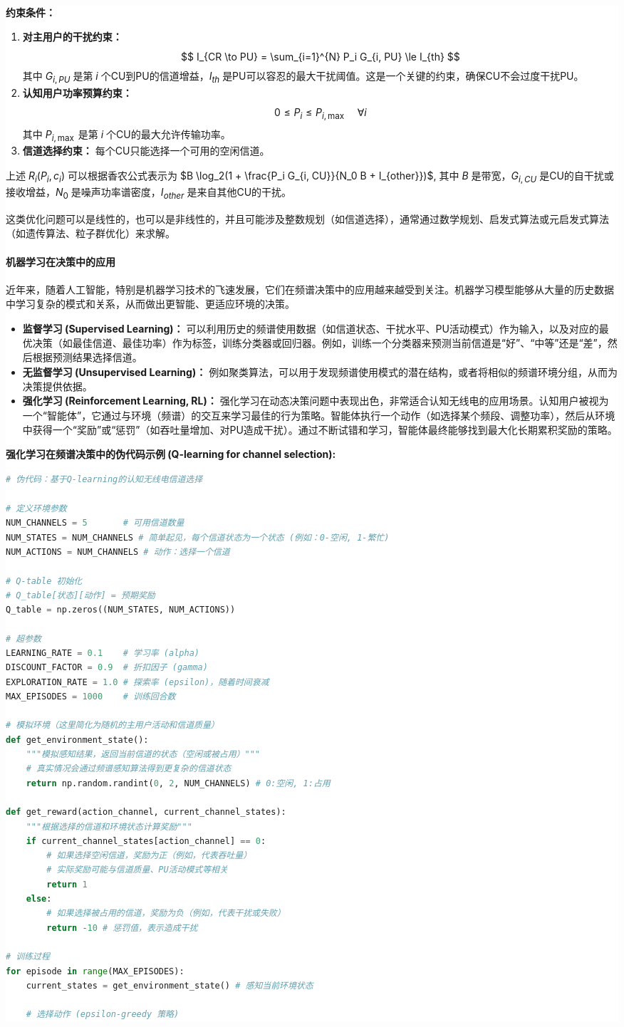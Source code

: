 **约束条件：**
1.  **对主用户的干扰约束：**
    $$ I_{CR \to PU} = \sum_{i=1}^{N} P_i G_{i, PU} \le I_{th} $$
    其中 $G_{i, PU}$ 是第 $i$ 个CU到PU的信道增益，$I_{th}$ 是PU可以容忍的最大干扰阈值。这是一个关键的约束，确保CU不会过度干扰PU。
2.  **认知用户功率预算约束：**
    $$ 0 \le P_i \le P_{i, \max} \quad \forall i $$
    其中 $P_{i, \max}$ 是第 $i$ 个CU的最大允许传输功率。
3.  **信道选择约束：** 每个CU只能选择一个可用的空闲信道。

上述 $R_i(P_i, c_i)$ 可以根据香农公式表示为 $B \log_2(1 + \frac{P_i G_{i, CU}}{N_0 B + I_{other}})$, 其中 $B$ 是带宽，$G_{i, CU}$ 是CU的自干扰或接收增益，$N_0$ 是噪声功率谱密度，$I_{other}$ 是来自其他CU的干扰。

这类优化问题可以是线性的，也可以是非线性的，并且可能涉及整数规划（如信道选择），通常通过数学规划、启发式算法或元启发式算法（如遗传算法、粒子群优化）来求解。

#### 机器学习在决策中的应用

近年来，随着人工智能，特别是机器学习技术的飞速发展，它们在频谱决策中的应用越来越受到关注。机器学习模型能够从大量的历史数据中学习复杂的模式和关系，从而做出更智能、更适应环境的决策。

*   **监督学习 (Supervised Learning)：** 可以利用历史的频谱使用数据（如信道状态、干扰水平、PU活动模式）作为输入，以及对应的最优决策（如最佳信道、最佳功率）作为标签，训练分类器或回归器。例如，训练一个分类器来预测当前信道是“好”、“中等”还是“差”，然后根据预测结果选择信道。
*   **无监督学习 (Unsupervised Learning)：** 例如聚类算法，可以用于发现频谱使用模式的潜在结构，或者将相似的频谱环境分组，从而为决策提供依据。
*   **强化学习 (Reinforcement Learning, RL)：** 强化学习在动态决策问题中表现出色，非常适合认知无线电的应用场景。认知用户被视为一个“智能体”，它通过与环境（频谱）的交互来学习最佳的行为策略。智能体执行一个动作（如选择某个频段、调整功率），然后从环境中获得一个“奖励”或“惩罚”（如吞吐量增加、对PU造成干扰）。通过不断试错和学习，智能体最终能够找到最大化长期累积奖励的策略。

**强化学习在频谱决策中的伪代码示例 (Q-learning for channel selection):**

```python
# 伪代码：基于Q-learning的认知无线电信道选择

# 定义环境参数
NUM_CHANNELS = 5       # 可用信道数量
NUM_STATES = NUM_CHANNELS # 简单起见，每个信道状态为一个状态 (例如：0-空闲, 1-繁忙)
NUM_ACTIONS = NUM_CHANNELS # 动作：选择一个信道

# Q-table 初始化
# Q_table[状态][动作] = 预期奖励
Q_table = np.zeros((NUM_STATES, NUM_ACTIONS))

# 超参数
LEARNING_RATE = 0.1    # 学习率 (alpha)
DISCOUNT_FACTOR = 0.9  # 折扣因子 (gamma)
EXPLORATION_RATE = 1.0 # 探索率 (epsilon)，随着时间衰减
MAX_EPISODES = 1000    # 训练回合数

# 模拟环境（这里简化为随机的主用户活动和信道质量）
def get_environment_state():
    """模拟感知结果，返回当前信道的状态（空闲或被占用）"""
    # 真实情况会通过频谱感知算法得到更复杂的信道状态
    return np.random.randint(0, 2, NUM_CHANNELS) # 0:空闲, 1:占用

def get_reward(action_channel, current_channel_states):
    """根据选择的信道和环境状态计算奖励"""
    if current_channel_states[action_channel] == 0:
        # 如果选择空闲信道，奖励为正（例如，代表吞吐量）
        # 实际奖励可能与信道质量、PU活动模式等相关
        return 1
    else:
        # 如果选择被占用的信道，奖励为负（例如，代表干扰或失败）
        return -10 # 惩罚值，表示造成干扰

# 训练过程
for episode in range(MAX_EPISODES):
    current_states = get_environment_state() # 感知当前环境状态

    # 选择动作 (epsilon-greedy 策略)
```
